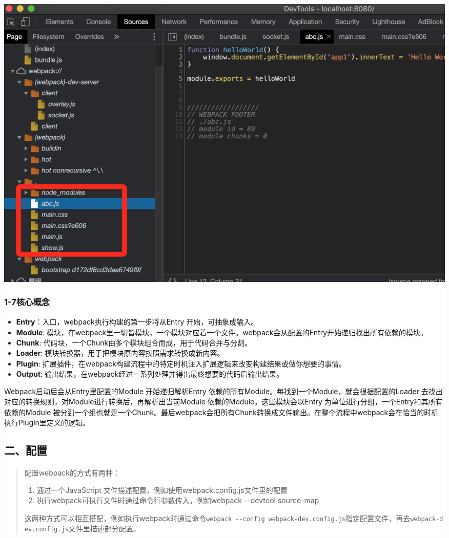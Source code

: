 

![image-20200819204934023](webpack.assets/image-20200819204934023.png)



### 1-7核心概念

- **Entry**：入口，webpack执行构建的第一步将从Entry 开始，可抽象成输入。
- **Module**: 模块，在webpack里一切皆模块，一个模块对应着一个文件。webpack会从配置的Entry开始递归找出所有依赖的模块。
- **Chunk**: 代码块，一个Chunk由多个模块组合而成，用于代码合并与分割。
- **Loader**: 模块转换器，用于把模块原内容按照需求转换成新内容。
- **Plugin**: 扩展插件，在webpack构建流程中的特定时机注入扩展逻辑来改变构建结果或做你想要的事情。
- **Output**: 输出结果，在webpack经过一系列处理并得出最终想要的代码后输出结果。

Webpack启动后会从Entry里配置的Module 开始递归解析Entry 依赖的所有Module。每找到一个Module，就会根据配置的Loader 去找出对应的转换规则，对Module进行转换后，再解析出当前Module 依赖的Module。这些模块会以Entry 为单位进行分组，一个Entry和其所有依赖的Module 被分到一个组也就是一个Chunk。最后webpack会把所有Chunk转换成文件输出。在整个流程中webpack会在恰当的时机执行Plugin里定义的逻辑。

## 二、配置

> 配置webpack的方式有两种：
>
> 1. 通过一个JavaScript 文件描述配置，例如使用webpack.config.js文件里的配置
> 2. 执行webpack可执行文件时通过命令行参数传入，例如webpack --devtool source-map
>
> 这两种方式可以相互搭配，例如执行webpack时通过命令`webpack --config webpack-dev.config.js`指定配置文件，再去`webpack-dev.config.js`文件里描述部分配置。
